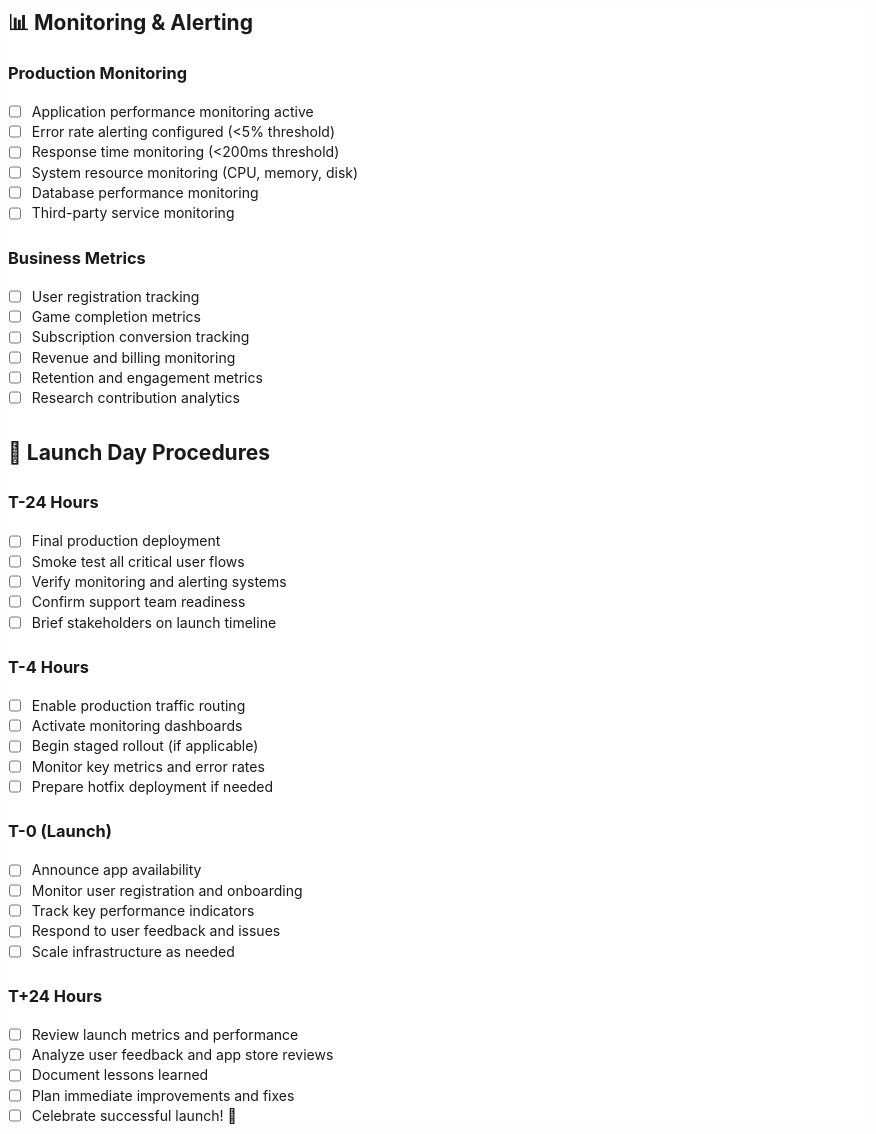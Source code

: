 ## 📊 Monitoring & Alerting

### Production Monitoring
- [ ] Application performance monitoring active
- [ ] Error rate alerting configured (<5% threshold)
- [ ] Response time monitoring (<200ms threshold)
- [ ] System resource monitoring (CPU, memory, disk)
- [ ] Database performance monitoring
- [ ] Third-party service monitoring

### Business Metrics
- [ ] User registration tracking
- [ ] Game completion metrics
- [ ] Subscription conversion tracking
- [ ] Revenue and billing monitoring
- [ ] Retention and engagement metrics
- [ ] Research contribution analytics

## 🚨 Launch Day Procedures

### T-24 Hours
- [ ] Final production deployment
- [ ] Smoke test all critical user flows
- [ ] Verify monitoring and alerting systems
- [ ] Confirm support team readiness
- [ ] Brief stakeholders on launch timeline

### T-4 Hours
- [ ] Enable production traffic routing
- [ ] Activate monitoring dashboards
- [ ] Begin staged rollout (if applicable)
- [ ] Monitor key metrics and error rates
- [ ] Prepare hotfix deployment if needed

### T-0 (Launch)
- [ ] Announce app availability
- [ ] Monitor user registration and onboarding
- [ ] Track key performance indicators
- [ ] Respond to user feedback and issues
- [ ] Scale infrastructure as needed

### T+24 Hours
- [ ] Review launch metrics and performance
- [ ] Analyze user feedback and app store reviews
- [ ] Document lessons learned
- [ ] Plan immediate improvements and fixes
- [ ] Celebrate successful launch! 🎉
